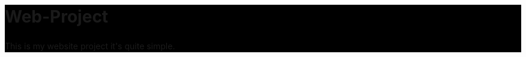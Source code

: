 # Web-Project
This is my website project it's quite simple.
<!DOCTYPE html>
<html>
    <head>
        <title>Bio</title>
        <style>
        body {
            background-color: black;
        }
        table {
            width:100%
            border-collapse:collapse;
            font-family:Times;
            color:white;
            background-color:black;
        }
        
        img {
            border-radius:50%;
        }
        .header {
            text-align:center;
        }
        #h1 {
            color:white;
        }
        .fix {
            text-align:right;
        }
        
        
        </style>
    </head>
    
    <body>
        <h1 id= "h1"> All About Me!!</h1>
        <img src= "https://6.viki.io/image/114a0b4f60bf46fc86314198b995078a.jpeg?s=900x600&e=t" height= "310px">
        <img class="fix" src= "https://resources.tidal.com/images/bf70e4d7/a168/4166/9ae1/8c8cb77a434e/750x750.jpg" height= "310px">
        <br>
        <br>
        <br>
        
        <table border= 1>
            <tr>
            <th class- "header">All About Me</th>
            <th>Answer</th>
            <th>Extra Info</th>
            </tr>
            
            <tr>
            <td>Name</td>
            <td>Paris Stone</td>
            <td class= "header">X</td>
            </tr>
            